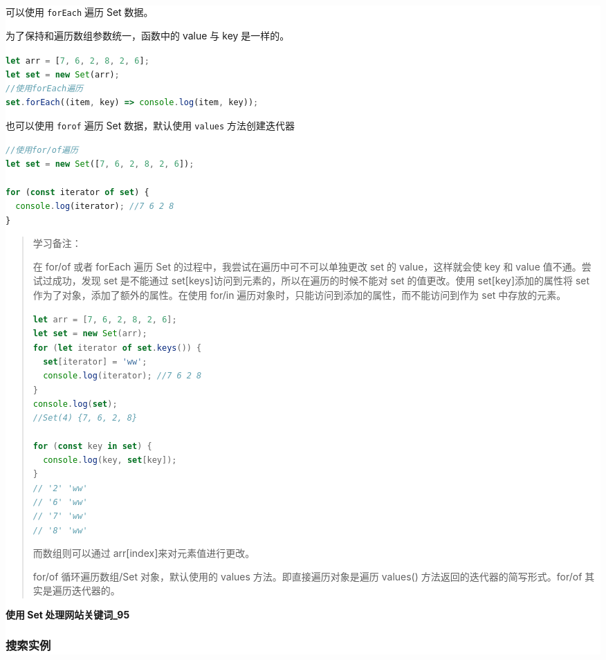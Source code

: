 可以使用 `forEach` 遍历 Set 数据。

为了保持和遍历数组参数统一，函数中的 value 与 key 是一样的。

```js
let arr = [7, 6, 2, 8, 2, 6];
let set = new Set(arr);
//使用forEach遍历
set.forEach((item, key) => console.log(item, key));
```

也可以使用 `forof` 遍历 Set 数据，默认使用 `values` 方法创建迭代器

```js
//使用for/of遍历
let set = new Set([7, 6, 2, 8, 2, 6]);

for (const iterator of set) {
  console.log(iterator); //7 6 2 8
}
```

> 学习备注：
>
> 在 for/of 或者 forEach 遍历 Set 的过程中，我尝试在遍历中可不可以单独更改 set 的 value，这样就会使 key 和 value 值不通。尝试过成功，发现 set 是不能通过 set[keys]访问到元素的，所以在遍历的时候不能对 set 的值更改。使用 set[key]添加的属性将 set 作为了对象，添加了额外的属性。在使用 for/in 遍历对象时，只能访问到添加的属性，而不能访问到作为 set 中存放的元素。
>
> ```js
> let arr = [7, 6, 2, 8, 2, 6];
> let set = new Set(arr);
> for (let iterator of set.keys()) {
>   set[iterator] = 'ww';
>   console.log(iterator); //7 6 2 8
> }
> console.log(set);
> //Set(4) {7, 6, 2, 8}
>
> for (const key in set) {
>   console.log(key, set[key]);
> }
> // '2' 'ww'
> // '6' 'ww'
> // '7' 'ww'
> // '8' 'ww'
> ```
>
> 而数组则可以通过 arr[index]来对元素值进行更改。
>
> for/of 循环遍历数组/Set 对象，默认使用的 values 方法。即直接遍历对象是遍历 values() 方法返回的迭代器的简写形式。for/of 其实是遍历迭代器的。

**使用 Set 处理网站关键词\_95**

### 搜索实例
